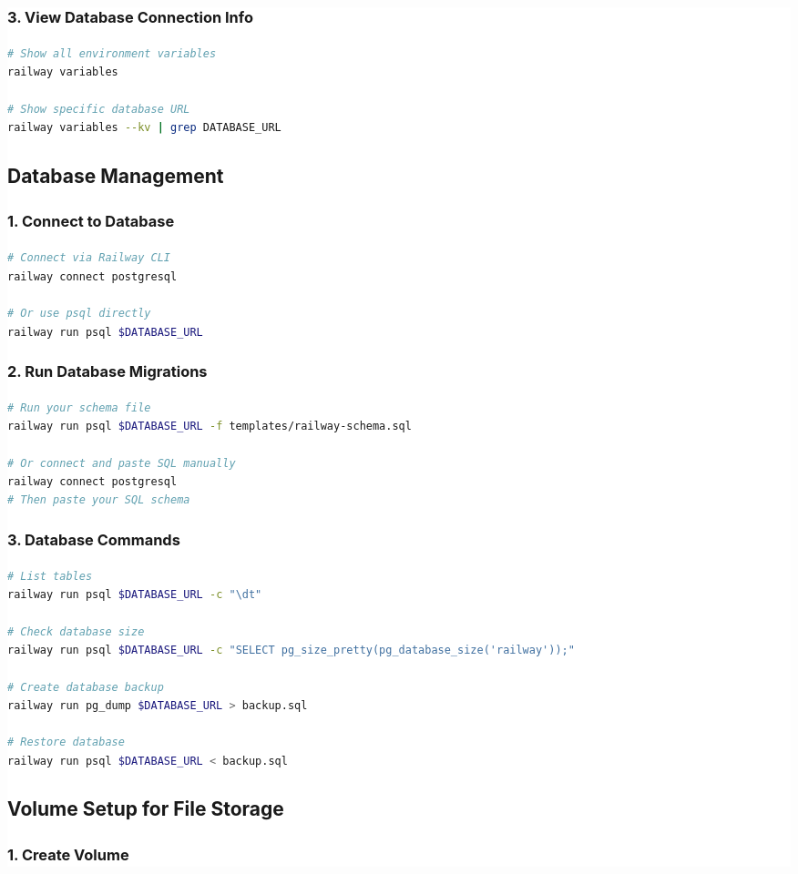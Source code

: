 ### 3. View Database Connection Info

```bash
# Show all environment variables
railway variables

# Show specific database URL
railway variables --kv | grep DATABASE_URL
```

## Database Management

### 1. Connect to Database

```bash
# Connect via Railway CLI
railway connect postgresql

# Or use psql directly
railway run psql $DATABASE_URL
```

### 2. Run Database Migrations

```bash
# Run your schema file
railway run psql $DATABASE_URL -f templates/railway-schema.sql

# Or connect and paste SQL manually
railway connect postgresql
# Then paste your SQL schema
```

### 3. Database Commands

```bash
# List tables
railway run psql $DATABASE_URL -c "\dt"

# Check database size
railway run psql $DATABASE_URL -c "SELECT pg_size_pretty(pg_database_size('railway'));"

# Create database backup
railway run pg_dump $DATABASE_URL > backup.sql

# Restore database
railway run psql $DATABASE_URL < backup.sql
```

## Volume Setup for File Storage

### 1. Create Volume
